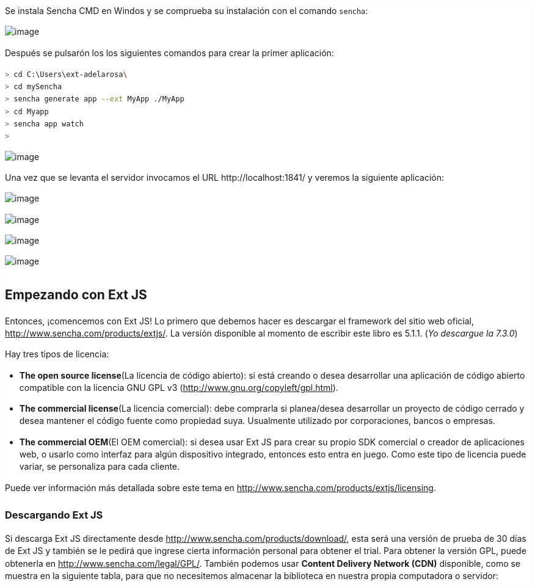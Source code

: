 Se instala Sencha CMD en Windos y se comprueba su instalación con el comando `sencha`:

![image](https://user-images.githubusercontent.com/23094588/110304039-669cc100-7ffb-11eb-9423-604f9ed87611.png)

Después se pulsarón los los siguientes comandos para crear la primer aplicación:

```sh
> cd C:\Users\ext-adelarosa\
> cd mySencha
> sencha generate app --ext MyApp ./MyApp
> cd Myapp
> sencha app watch
> 
```

![image](https://user-images.githubusercontent.com/23094588/110304464-ee82cb00-7ffb-11eb-90b1-00138b40d34d.png)

Una vez que se levanta el servidor invocamos el URL http://localhost:1841/ y veremos la siguiente aplicación:

![image](https://user-images.githubusercontent.com/23094588/110304800-4cafae00-7ffc-11eb-85a2-d66ee38124b0.png)

![image](https://user-images.githubusercontent.com/23094588/110304973-7b2d8900-7ffc-11eb-9c7d-e91f80e3c1d8.png)

![image](https://user-images.githubusercontent.com/23094588/110305061-95676700-7ffc-11eb-9d94-023a17a55c4a.png)

![image](https://user-images.githubusercontent.com/23094588/110305131-af08ae80-7ffc-11eb-9991-9fce84007f34.png)


## Empezando con Ext JS

Entonces, ¡comencemos con Ext JS! Lo primero que debemos hacer es descargar el framework del sitio web oficial, http://www.sencha.com/products/extjs/. La versión disponible al momento de escribir este libro es 5.1.1. (*Yo descargue la 7.3.0*)

Hay tres tipos de licencia:

* **The open source license**(La licencia de código abierto): si está creando o desea desarrollar una aplicación de código abierto compatible con la licencia GNU GPL v3 (http://www.gnu.org/copyleft/gpl.html).

* **The commercial license**(La licencia comercial): debe comprarla si planea/desea desarrollar un proyecto de código cerrado y desea mantener el código fuente como propiedad suya. Usualmente utilizado por corporaciones, bancos o empresas.

* **The commercial OEM**(El OEM comercial): si desea usar Ext JS para crear su propio SDK comercial o creador de aplicaciones web, o usarlo como interfaz para algún dispositivo integrado, entonces esto entra en juego. Como este tipo de licencia puede variar, se personaliza para cada cliente.

Puede ver información más detallada sobre este tema en http://www.sencha.com/products/extjs/licensing.

### Descargando Ext JS

Si descarga Ext JS directamente desde http://www.sencha.com/products/download/, esta será una versión de prueba de 30 días de Ext JS y también se le pedirá que ingrese cierta información personal para obtener el trial. Para obtener la versión GPL, puede obtenerla en http://www.sencha.com/legal/GPL/. También podemos usar **Content Delivery Network (CDN)** disponible, como se muestra en la siguiente tabla, para que no necesitemos almacenar la biblioteca en nuestra propia computadora o servidor:
